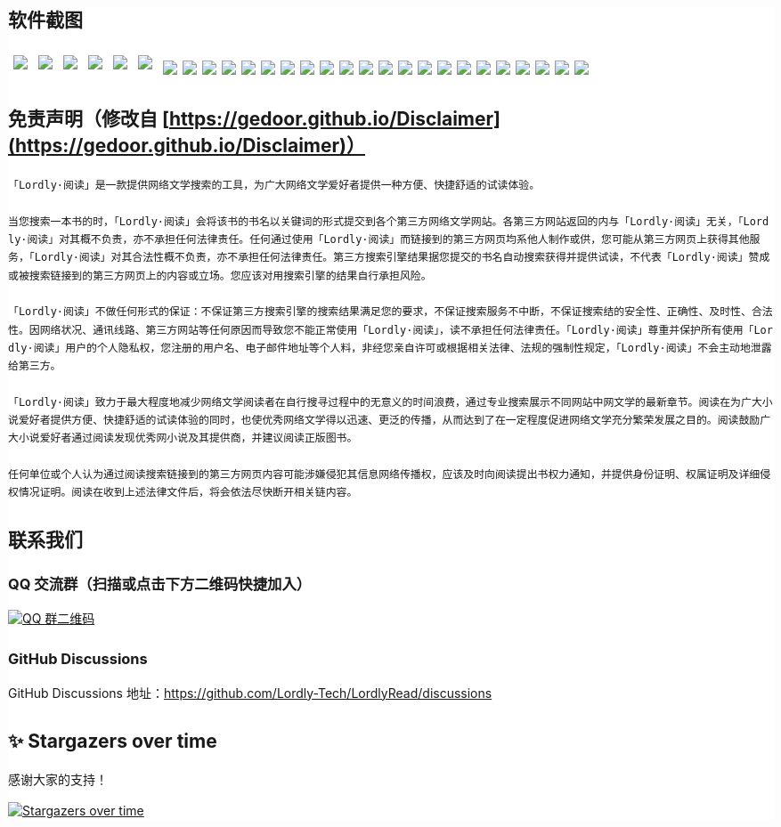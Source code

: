 ## 软件截图

<img src="docs/public/screenshot/1.png" width="180" style="margin: 6px"><img src="docs/public/screenshot/2.png" width="180" style="margin: 6px"><img src="docs/public/screenshot/3.png" width="180" style="margin: 6px"><img src="docs/public/screenshot/4.png" width="180" style="margin: 6px"><img src="docs/public/screenshot/5.png" width="180" style="margin: 6px"><img src="docs/public/screenshot/6.png" width="180" style="margin: 6px"><img src="docs/public/screenshot/7.png" width="180" style="margin-left: 6px" ><img src="docs/public/screenshot/8.png" width="180" style="margin-left: 6px" ><img src="docs/public/screenshot/9.png" width="180" style="margin-left: 6px" ><img src="docs/public/screenshot/10.png" width="180" style="margin-left: 6px" ><img src="docs/public/screenshot/11.png" width="180" style="margin-left: 6px" ><img src="docs/public/screenshot/12.png" width="180" style="margin-left: 6px" ><img src="docs/public/screenshot/13.png" width="180" style="margin-left: 6px" ><img src="docs/public/screenshot/14.png" width="180" style="margin-left: 6px" ><img src="docs/public/screenshot/15.png" width="180" style="margin-left: 6px" ><img src="docs/public/screenshot/16.png" width="180" style="margin-left: 6px" ><img src="docs/public/screenshot/17.png" width="180" style="margin-left: 6px" ><img src="docs/public/screenshot/18.png" width="180" style="margin-left: 6px" ><img src="docs/public/screenshot/19.png" width="180" style="margin-left: 6px" ><img src="docs/public/screenshot/20.png" width="180" style="margin-left: 6px" ><img src="docs/public/screenshot/21.png" width="180" style="margin-left: 6px" ><img src="docs/public/screenshot/22.png" width="180" style="margin-left: 6px" ><img src="docs/public/screenshot/23.png" width="180" style="margin-left: 6px" ><img src="docs/public/screenshot/24.png" width="180" style="margin-left: 6px" ><img src="docs/public/screenshot/25.png" width="180" style="margin-left: 6px" ><img src="docs/public/screenshot/26.png" width="180" style="margin-left: 6px" ><img src="docs/public/screenshot/27.png" width="180" style="margin-left: 6px" ><img src="docs/public/screenshot/28.png" width="180" style="margin-left: 6px" >

## 免责声明（修改自 [https://gedoor.github.io/Disclaimer](https://gedoor.github.io/Disclaimer)）

    「Lordly·阅读」是一款提供网络文学搜索的工具，为广大网络文学爱好者提供一种方便、快捷舒适的试读体验。
    
    当您搜索一本书的时，「Lordly·阅读」会将该书的书名以关键词的形式提交到各个第三方网络文学网站。各第三方网站返回的内与「Lordly·阅读」无关，「Lordly·阅读」对其概不负责，亦不承担任何法律责任。任何通过使用「Lordly·阅读」而链接到的第三方网页均系他人制作或供，您可能从第三方网页上获得其他服务，「Lordly·阅读」对其合法性概不负责，亦不承担任何法律责任。第三方搜索引擎结果据您提交的书名自动搜索获得并提供试读，不代表「Lordly·阅读」赞成或被搜索链接到的第三方网页上的内容或立场。您应该对用搜索引擎的结果自行承担风险。
    
    「Lordly·阅读」不做任何形式的保证：不保证第三方搜索引擎的搜索结果满足您的要求，不保证搜索服务不中断，不保证搜索结的安全性、正确性、及时性、合法性。因网络状况、通讯线路、第三方网站等任何原因而导致您不能正常使用「Lordly·阅读」，读不承担任何法律责任。「Lordly·阅读」尊重并保护所有使用「Lordly·阅读」用户的个人隐私权，您注册的用户名、电子邮件地址等个人料，非经您亲自许可或根据相关法律、法规的强制性规定，「Lordly·阅读」不会主动地泄露给第三方。
    
    「Lordly·阅读」致力于最大程度地减少网络文学阅读者在自行搜寻过程中的无意义的时间浪费，通过专业搜索展示不同网站中网文学的最新章节。阅读在为广大小说爱好者提供方便、快捷舒适的试读体验的同时，也使优秀网络文学得以迅速、更泛的传播，从而达到了在一定程度促进网络文学充分繁荣发展之目的。阅读鼓励广大小说爱好者通过阅读发现优秀网小说及其提供商，并建议阅读正版图书。
    
    任何单位或个人认为通过阅读搜索链接到的第三方网页内容可能涉嫌侵犯其信息网络传播权，应该及时向阅读提出书权力通知，并提供身份证明、权属证明及详细侵权情况证明。阅读在收到上述法律文件后，将会依法尽快断开相关链内容。

## 联系我们

### QQ 交流群（扫描或点击下方二维码快捷加入）

[![QQ 群二维码](/public/qq_qr.png)](https://qm.qq.com/q/s94RXV7eHC)

### GitHub Discussions

GitHub Discussions 地址：https://github.com/Lordly-Tech/LordlyRead/discussions

## ✨ Stargazers over time

感谢大家的支持！

[![Stargazers over time](https://starchart.cc/Lordly-Tech/LordlyRead.svg?variant=adaptive)](https://starchart.cc/Lordly-Tech/LordlyRead)
